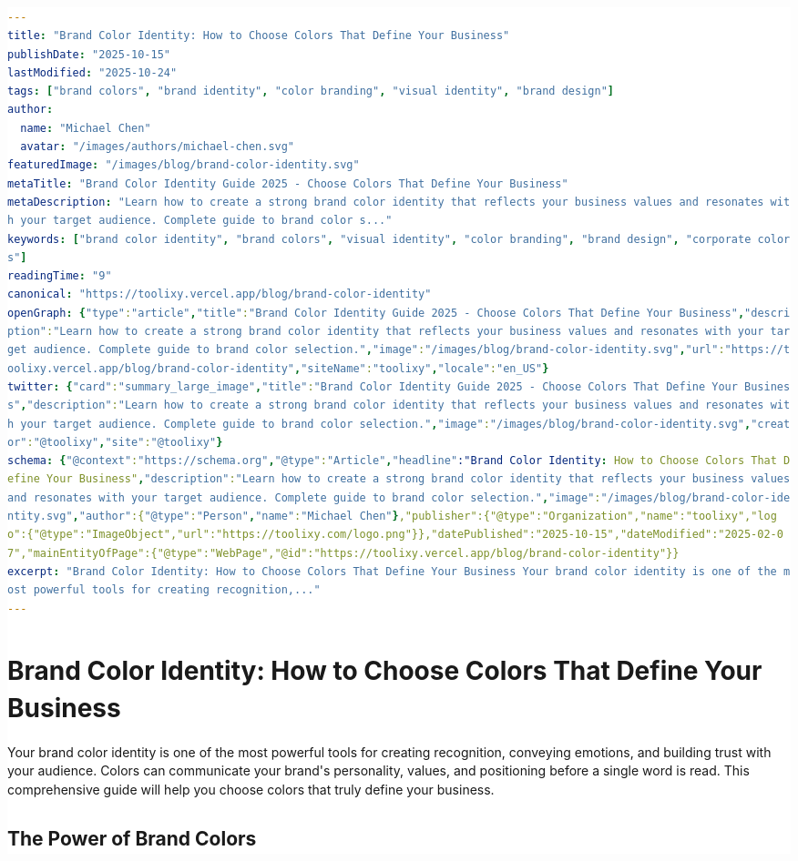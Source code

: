 ```yaml
---
title: "Brand Color Identity: How to Choose Colors That Define Your Business"
publishDate: "2025-10-15"
lastModified: "2025-10-24"
tags: ["brand colors", "brand identity", "color branding", "visual identity", "brand design"]
author:
  name: "Michael Chen"
  avatar: "/images/authors/michael-chen.svg"
featuredImage: "/images/blog/brand-color-identity.svg"
metaTitle: "Brand Color Identity Guide 2025 - Choose Colors That Define Your Business"
metaDescription: "Learn how to create a strong brand color identity that reflects your business values and resonates with your target audience. Complete guide to brand color s..."
keywords: ["brand color identity", "brand colors", "visual identity", "color branding", "brand design", "corporate colors"]
readingTime: "9"
canonical: "https://toolixy.vercel.app/blog/brand-color-identity"
openGraph: {"type":"article","title":"Brand Color Identity Guide 2025 - Choose Colors That Define Your Business","description":"Learn how to create a strong brand color identity that reflects your business values and resonates with your target audience. Complete guide to brand color selection.","image":"/images/blog/brand-color-identity.svg","url":"https://toolixy.vercel.app/blog/brand-color-identity","siteName":"toolixy","locale":"en_US"}
twitter: {"card":"summary_large_image","title":"Brand Color Identity Guide 2025 - Choose Colors That Define Your Business","description":"Learn how to create a strong brand color identity that reflects your business values and resonates with your target audience. Complete guide to brand color selection.","image":"/images/blog/brand-color-identity.svg","creator":"@toolixy","site":"@toolixy"}
schema: {"@context":"https://schema.org","@type":"Article","headline":"Brand Color Identity: How to Choose Colors That Define Your Business","description":"Learn how to create a strong brand color identity that reflects your business values and resonates with your target audience. Complete guide to brand color selection.","image":"/images/blog/brand-color-identity.svg","author":{"@type":"Person","name":"Michael Chen"},"publisher":{"@type":"Organization","name":"toolixy","logo":{"@type":"ImageObject","url":"https://toolixy.com/logo.png"}},"datePublished":"2025-10-15","dateModified":"2025-02-07","mainEntityOfPage":{"@type":"WebPage","@id":"https://toolixy.vercel.app/blog/brand-color-identity"}}
excerpt: "Brand Color Identity: How to Choose Colors That Define Your Business Your brand color identity is one of the most powerful tools for creating recognition,..."
---
```






# Brand Color Identity: How to Choose Colors That Define Your Business

Your brand color identity is one of the most powerful tools for creating recognition, conveying emotions, and building trust with your audience. Colors can communicate your brand's personality, values, and positioning before a single word is read. This comprehensive guide will help you choose colors that truly define your business.

## The Power of Brand Colors
